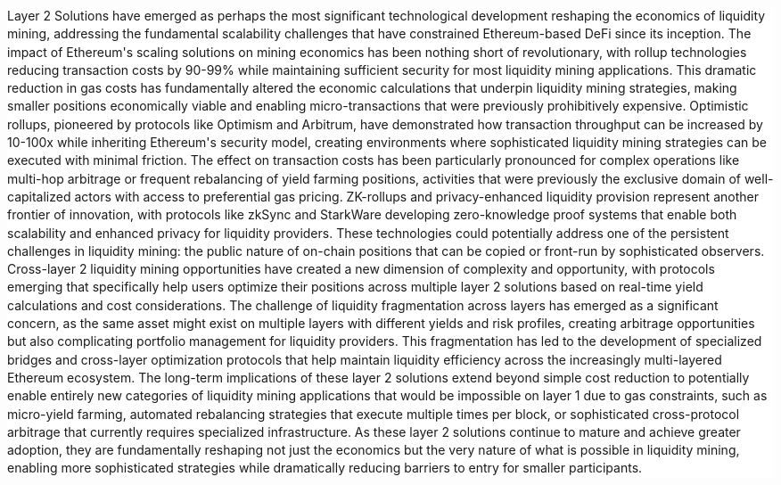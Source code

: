 Layer 2 Solutions have emerged as perhaps the most significant technological development reshaping the economics of liquidity mining, addressing the fundamental scalability challenges that have constrained Ethereum-based DeFi since its inception. The impact of Ethereum's scaling solutions on mining economics has been nothing short of revolutionary, with rollup technologies reducing transaction costs by 90-99% while maintaining sufficient security for most liquidity mining applications. This dramatic reduction in gas costs has fundamentally altered the economic calculations that underpin liquidity mining strategies, making smaller positions economically viable and enabling micro-transactions that were previously prohibitively expensive. Optimistic rollups, pioneered by protocols like Optimism and Arbitrum, have demonstrated how transaction throughput can be increased by 10-100x while inheriting Ethereum's security model, creating environments where sophisticated liquidity mining strategies can be executed with minimal friction. The effect on transaction costs has been particularly pronounced for complex operations like multi-hop arbitrage or frequent rebalancing of yield farming positions, activities that were previously the exclusive domain of well-capitalized actors with access to preferential gas pricing. ZK-rollups and privacy-enhanced liquidity provision represent another frontier of innovation, with protocols like zkSync and StarkWare developing zero-knowledge proof systems that enable both scalability and enhanced privacy for liquidity providers. These technologies could potentially address one of the persistent challenges in liquidity mining: the public nature of on-chain positions that can be copied or front-run by sophisticated observers. Cross-layer 2 liquidity mining opportunities have created a new dimension of complexity and opportunity, with protocols emerging that specifically help users optimize their positions across multiple layer 2 solutions based on real-time yield calculations and cost considerations. The challenge of liquidity fragmentation across layers has emerged as a significant concern, as the same asset might exist on multiple layers with different yields and risk profiles, creating arbitrage opportunities but also complicating portfolio management for liquidity providers. This fragmentation has led to the development of specialized bridges and cross-layer optimization protocols that help maintain liquidity efficiency across the increasingly multi-layered Ethereum ecosystem. The long-term implications of these layer 2 solutions extend beyond simple cost reduction to potentially enable entirely new categories of liquidity mining applications that would be impossible on layer 1 due to gas constraints, such as micro-yield farming, automated rebalancing strategies that execute multiple times per block, or sophisticated cross-protocol arbitrage that currently requires specialized infrastructure. As these layer 2 solutions continue to mature and achieve greater adoption, they are fundamentally reshaping not just the economics but the very nature of what is possible in liquidity mining, enabling more sophisticated strategies while dramatically reducing barriers to entry for smaller participants.
